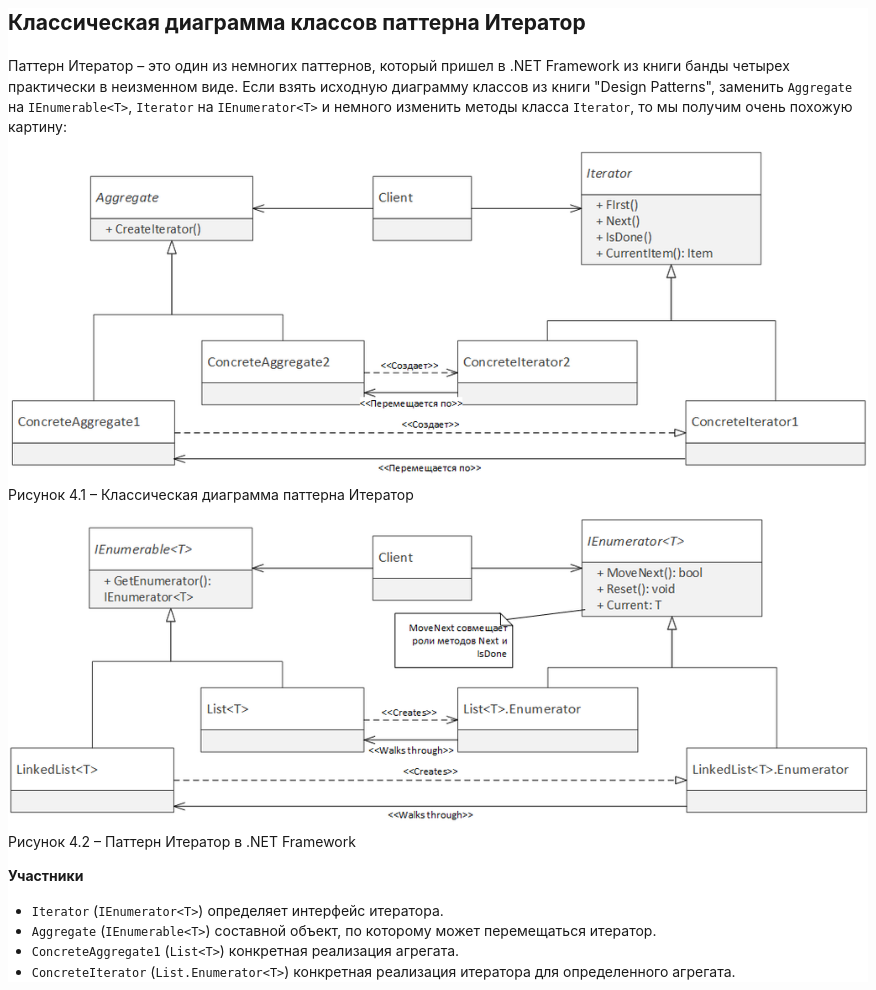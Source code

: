## Классическая диаграмма классов паттерна Итератор

Паттерн Итератор – это один из немногих паттернов, который пришел в .NET Framework из книги банды четырех практически в неизменном виде. Если взять исходную диаграмму классов из книги "Design Patterns", заменить `Aggregate` на `IEnumerable<T>`, `Iterator` на `IEnumerator<T>` и немного изменить методы класса `Iterator`, то мы получим очень похожую картину:

![Рисунок 4.1](https://github.com/SergeyTeplyakov/DesignPatternsBook/raw/master/Part%201%20-%20Behavioral%20Patterns/Images/ch04_Image1.png)
Рисунок 4.1 – Классическая диаграмма паттерна Итератор

![Рисунок 4.1](https://github.com/SergeyTeplyakov/DesignPatternsBook/raw/master/Part%201%20-%20Behavioral%20Patterns/Images/ch04_Image3.png)
Рисунок 4.2 – Паттерн Итератор в .NET Framework

**Участники**
* `Iterator` (`IEnumerator<T>`) определяет интерфейс итератора.
* `Aggregate` (`IEnumerable<T>`) составной объект, по которому может перемещаться итератор.
* `ConcreteAggregate1` (`List<T>`) конкретная реализация агрегата.
* `ConcreteIterator` (`List.Enumerator<T>`) конкретная реализация итератора для определенного агрегата.
